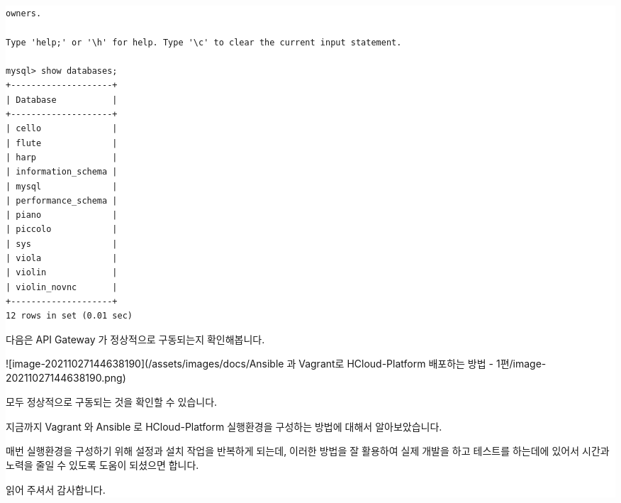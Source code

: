 ```shell
owners.

Type 'help;' or '\h' for help. Type '\c' to clear the current input statement.

mysql> show databases;
+--------------------+
| Database           |
+--------------------+
| cello              |
| flute              |
| harp               |
| information_schema |
| mysql              |
| performance_schema |
| piano              |
| piccolo            |
| sys                |
| viola              |
| violin             |
| violin_novnc       |
+--------------------+
12 rows in set (0.01 sec)
```



다음은 API Gateway 가 정상적으로 구동되는지 확인해봅니다.

![image-20211027144638190](/assets/images/docs/Ansible 과 Vagrant로 HCloud-Platform 배포하는 방법 - 1편/image-20211027144638190.png)



모두 정상적으로 구동되는 것을 확인할 수 있습니다.



지금까지 Vagrant 와 Ansible 로 HCloud-Platform 실행환경을 구성하는 방법에 대해서 알아보았습니다.

매번 실행환경을 구성하기 위해 설정과 설치 작업을 반복하게 되는데, 이러한 방법을 잘 활용하여 실제 개발을 하고 테스트를 하는데에 있어서 시간과 노력을 줄일 수 있도록 도움이 되셨으면 합니다.



읽어 주셔서 감사합니다.

